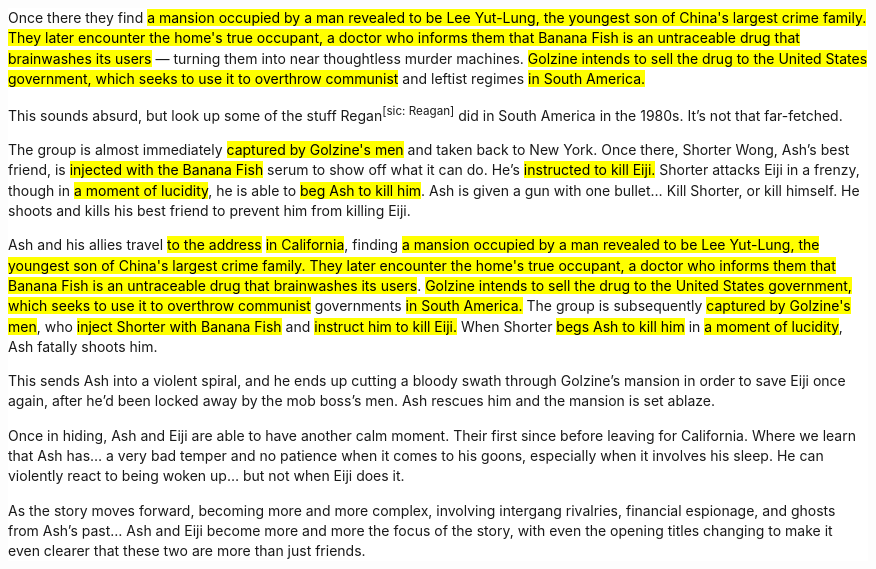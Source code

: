 Once there they find <mark>a mansion occupied by a man revealed to be Lee Yut-Lung, the youngest son of China's largest crime family. They later encounter the home's true occupant, a doctor who informs them that Banana Fish is an untraceable drug that brainwashes its users</mark> — turning them into near thoughtless murder machines. <mark>Golzine intends to sell the drug to the United States government, which seeks to use it to overthrow communist</mark> and leftist regimes <mark>in South America.</mark> 

This sounds absurd, but look up some of the stuff Regan<sup>[sic: Reagan]</sup> did in South America in the 1980s. It’s not that far-fetched. 

The group is almost immediately <mark>captured by Golzine's men</mark> and taken back to New York. Once there, Shorter Wong, Ash’s best friend, is <mark>injected with the Banana Fish</mark> serum to show off what it can do. He’s <mark>instructed to kill Eiji.</mark> Shorter attacks Eiji in a frenzy, though in <mark>a moment of lucidity</mark>, he is able to <mark>beg Ash to kill him</mark>. Ash is given a gun with one bullet… Kill Shorter, or kill himself. He shoots and kills his best friend to prevent him from killing Eiji. 

</james>
<from {% include citation for=page.cite.plagiarized.wiki_banana_fish %}>

Ash and his allies travel <mark num=2>to the address</mark> <mark num=1>in California</mark>, finding <mark>a mansion occupied by a man revealed to be Lee Yut-Lung, the youngest son of China's largest crime family. They later encounter the home's true occupant, a doctor who informs them that Banana Fish is an untraceable drug that brainwashes its users</mark>. <mark>Golzine intends to sell the drug to the United States government, which seeks to use it to overthrow communist</mark> governments <mark>in South America.</mark> The group is subsequently <mark>captured by Golzine's men</mark>, who <mark>inject Shorter with Banana Fish</mark> and <mark>instruct him to kill Eiji.</mark> When Shorter <mark num=10>begs Ash to kill him</mark> in <mark num=9>a moment of lucidity</mark>, Ash fatally shoots him.

</from>
</compare>

<compare>
<james {% include timecode %}>

This sends Ash into a violent spiral, and he ends up cutting a bloody swath through Golzine’s mansion in order to save Eiji once again, after he’d been locked away by the mob boss’s men. Ash rescues him and the mansion is set ablaze. 

</james>
<from></from>
</compare>

<compare>
<james {% include timecode %}>

Once in hiding, Ash and Eiji are able to have another calm moment. Their first since before leaving for California. Where we learn that Ash has… a very bad temper and no patience when it comes to his goons, especially when it involves his sleep. He can violently react to being woken up… but not when Eiji does it. 

As the story moves forward, becoming more and more complex, involving intergang rivalries, financial espionage, and ghosts from Ash’s past… Ash and Eiji become more and more the focus of the story, with even the opening titles changing to make it even clearer that these two are more than just friends. 


[^war]: The anime substitutes the Iraq War for the Vietnam War. So James does not get this part wrong in his recap of the anime; there just wasn't a plot summary on Wikipedia specifically *for* the anime that he could copy from.
[^reshoot-start]: James's voice changes to be more gravelly, so this probably starts a different day of shooting.
[^reshoot-end]: Voice change ends here, so return to first shooting day?